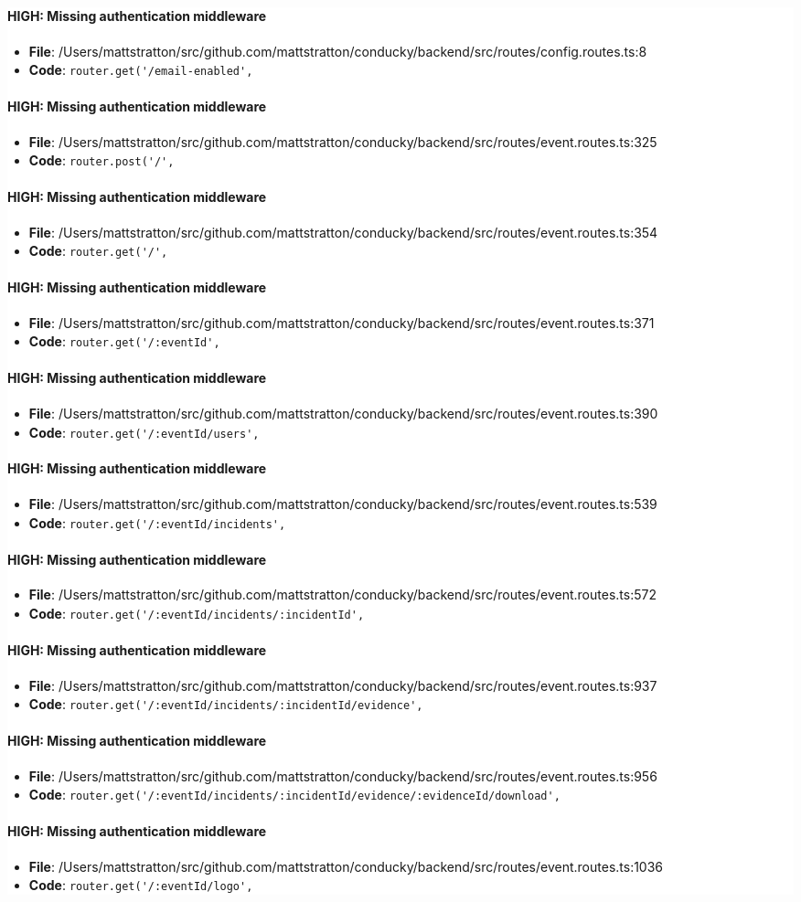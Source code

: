 
#### HIGH: Missing authentication middleware
- **File**: /Users/mattstratton/src/github.com/mattstratton/conducky/backend/src/routes/config.routes.ts:8
- **Code**: `router.get('/email-enabled',`


#### HIGH: Missing authentication middleware
- **File**: /Users/mattstratton/src/github.com/mattstratton/conducky/backend/src/routes/event.routes.ts:325
- **Code**: `router.post('/',`


#### HIGH: Missing authentication middleware
- **File**: /Users/mattstratton/src/github.com/mattstratton/conducky/backend/src/routes/event.routes.ts:354
- **Code**: `router.get('/',`


#### HIGH: Missing authentication middleware
- **File**: /Users/mattstratton/src/github.com/mattstratton/conducky/backend/src/routes/event.routes.ts:371
- **Code**: `router.get('/:eventId',`


#### HIGH: Missing authentication middleware
- **File**: /Users/mattstratton/src/github.com/mattstratton/conducky/backend/src/routes/event.routes.ts:390
- **Code**: `router.get('/:eventId/users',`


#### HIGH: Missing authentication middleware
- **File**: /Users/mattstratton/src/github.com/mattstratton/conducky/backend/src/routes/event.routes.ts:539
- **Code**: `router.get('/:eventId/incidents',`


#### HIGH: Missing authentication middleware
- **File**: /Users/mattstratton/src/github.com/mattstratton/conducky/backend/src/routes/event.routes.ts:572
- **Code**: `router.get('/:eventId/incidents/:incidentId',`


#### HIGH: Missing authentication middleware
- **File**: /Users/mattstratton/src/github.com/mattstratton/conducky/backend/src/routes/event.routes.ts:937
- **Code**: `router.get('/:eventId/incidents/:incidentId/evidence',`


#### HIGH: Missing authentication middleware
- **File**: /Users/mattstratton/src/github.com/mattstratton/conducky/backend/src/routes/event.routes.ts:956
- **Code**: `router.get('/:eventId/incidents/:incidentId/evidence/:evidenceId/download',`


#### HIGH: Missing authentication middleware
- **File**: /Users/mattstratton/src/github.com/mattstratton/conducky/backend/src/routes/event.routes.ts:1036
- **Code**: `router.get('/:eventId/logo',`
